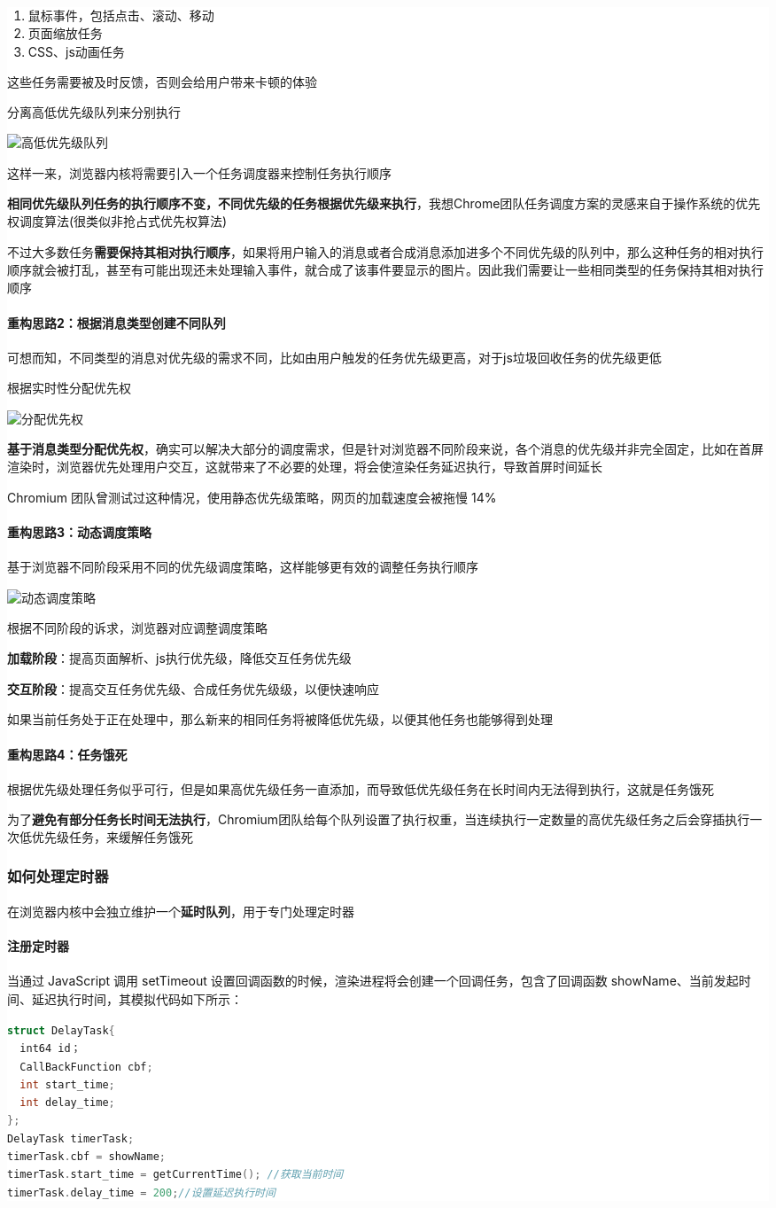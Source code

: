1. 鼠标事件，包括点击、滚动、移动
2. 页面缩放任务
3. CSS、js动画任务

这些任务需要被及时反馈，否则会给用户带来卡顿的体验

分离高低优先级队列来分别执行

![高低优先级队列](./img/86.jpg)

这样一来，浏览器内核将需要引入一个任务调度器来控制任务执行顺序

**相同优先级队列任务的执行顺序不变，不同优先级的任务根据优先级来执行**，我想Chrome团队任务调度方案的灵感来自于操作系统的优先权调度算法(很类似非抢占式优先权算法)

不过大多数任务**需要保持其相对执行顺序**，如果将用户输入的消息或者合成消息添加进多个不同优先级的队列中，那么这种任务的相对执行顺序就会被打乱，甚至有可能出现还未处理输入事件，就合成了该事件要显示的图片。因此我们需要让一些相同类型的任务保持其相对执行顺序

#### 重构思路2：根据消息类型创建不同队列

可想而知，不同类型的消息对优先级的需求不同，比如由用户触发的任务优先级更高，对于js垃圾回收任务的优先级更低

根据实时性分配优先权

![分配优先权](./img/87.png)

**基于消息类型分配优先权**，确实可以解决大部分的调度需求，但是针对浏览器不同阶段来说，各个消息的优先级并非完全固定，比如在首屏渲染时，浏览器优先处理用户交互，这就带来了不必要的处理，将会使渲染任务延迟执行，导致首屏时间延长

Chromium 团队曾测试过这种情况，使用静态优先级策略，网页的加载速度会被拖慢 14%

#### 重构思路3：动态调度策略

基于浏览器不同阶段采用不同的优先级调度策略，这样能够更有效的调整任务执行顺序

![动态调度策略](./img/88.png)

根据不同阶段的诉求，浏览器对应调整调度策略

**加载阶段**：提高页面解析、js执行优先级，降低交互任务优先级

**交互阶段**：提高交互任务优先级、合成任务优先级级，以便快速响应

如果当前任务处于正在处理中，那么新来的相同任务将被降低优先级，以便其他任务也能够得到处理

#### 重构思路4：任务饿死

根据优先级处理任务似乎可行，但是如果高优先级任务一直添加，而导致低优先级任务在长时间内无法得到执行，这就是任务饿死

为了**避免有部分任务长时间无法执行**，Chromium团队给每个队列设置了执行权重，当连续执行一定数量的高优先级任务之后会穿插执行一次低优先级任务，来缓解任务饿死

### 如何处理定时器

在浏览器内核中会独立维护一个**延时队列**，用于专门处理定时器

#### 注册定时器

当通过 JavaScript 调用 setTimeout 设置回调函数的时候，渲染进程将会创建一个回调任务，包含了回调函数 showName、当前发起时间、延迟执行时间，其模拟代码如下所示：

```cpp
struct DelayTask{
  int64 id；
  CallBackFunction cbf;
  int start_time;
  int delay_time;
};
DelayTask timerTask;
timerTask.cbf = showName;
timerTask.start_time = getCurrentTime(); //获取当前时间
timerTask.delay_time = 200;//设置延迟执行时间
```
